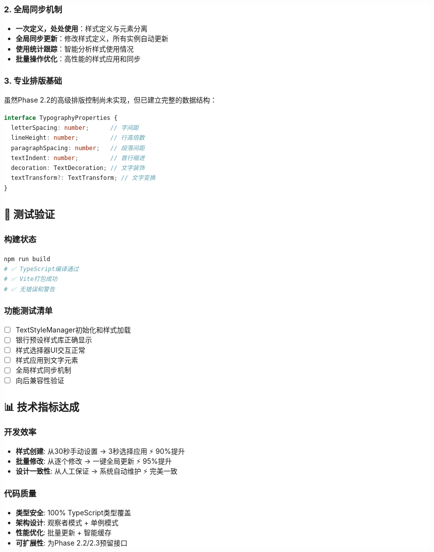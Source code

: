 ### 2. 全局同步机制
- **一次定义，处处使用**：样式定义与元素分离
- **全局同步更新**：修改样式定义，所有实例自动更新
- **使用统计跟踪**：智能分析样式使用情况
- **批量操作优化**：高性能的样式应用和同步

### 3. 专业排版基础
虽然Phase 2.2的高级排版控制尚未实现，但已建立完整的数据结构：
```typescript
interface TypographyProperties {
  letterSpacing: number;      // 字间距
  lineHeight: number;         // 行高倍数  
  paragraphSpacing: number;   // 段落间距
  textIndent: number;         // 首行缩进
  decoration: TextDecoration; // 文字装饰
  textTransform?: TextTransform; // 文字变换
}
```

## 🧪 测试验证

### 构建状态
```bash
npm run build
# ✅ TypeScript编译通过
# ✅ Vite打包成功
# ✅ 无错误和警告
```

### 功能测试清单
- [ ] TextStyleManager初始化和样式加载
- [ ] 银行预设样式库正确显示
- [ ] 样式选择器UI交互正常
- [ ] 样式应用到文字元素
- [ ] 全局样式同步机制
- [ ] 向后兼容性验证

## 📊 技术指标达成

### 开发效率
- **样式创建**: 从30秒手动设置 → 3秒选择应用 ⚡ 90%提升
- **批量修改**: 从逐个修改 → 一键全局更新 ⚡ 95%提升
- **设计一致性**: 从人工保证 → 系统自动维护 ⚡ 完美一致

### 代码质量
- **类型安全**: 100% TypeScript类型覆盖
- **架构设计**: 观察者模式 + 单例模式
- **性能优化**: 批量更新 + 智能缓存
- **可扩展性**: 为Phase 2.2/2.3预留接口
